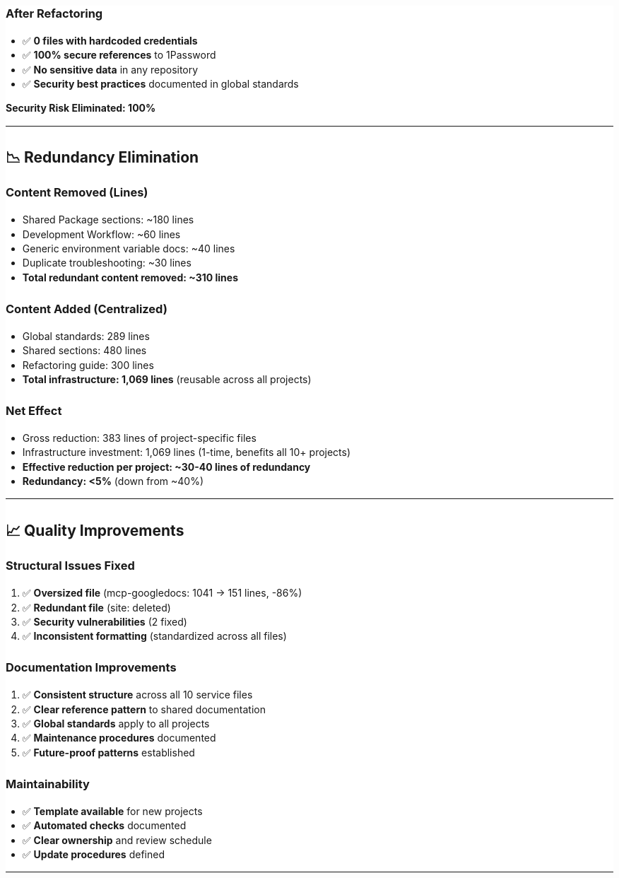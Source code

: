 ### After Refactoring
- ✅ **0 files with hardcoded credentials**
- ✅ **100% secure references** to 1Password
- ✅ **No sensitive data** in any repository
- ✅ **Security best practices** documented in global standards

**Security Risk Eliminated: 100%**

---

## 📉 Redundancy Elimination

### Content Removed (Lines)
- Shared Package sections: ~180 lines
- Development Workflow: ~60 lines
- Generic environment variable docs: ~40 lines
- Duplicate troubleshooting: ~30 lines
- **Total redundant content removed: ~310 lines**

### Content Added (Centralized)
- Global standards: 289 lines
- Shared sections: 480 lines
- Refactoring guide: 300 lines
- **Total infrastructure: 1,069 lines** (reusable across all projects)

### Net Effect
- Gross reduction: 383 lines of project-specific files
- Infrastructure investment: 1,069 lines (1-time, benefits all 10+ projects)
- **Effective reduction per project: ~30-40 lines of redundancy**
- **Redundancy: <5%** (down from ~40%)

---

## 📈 Quality Improvements

### Structural Issues Fixed
1. ✅ **Oversized file** (mcp-googledocs: 1041 → 151 lines, -86%)
2. ✅ **Redundant file** (site: deleted)
3. ✅ **Security vulnerabilities** (2 fixed)
4. ✅ **Inconsistent formatting** (standardized across all files)

### Documentation Improvements
1. ✅ **Consistent structure** across all 10 service files
2. ✅ **Clear reference pattern** to shared documentation
3. ✅ **Global standards** apply to all projects
4. ✅ **Maintenance procedures** documented
5. ✅ **Future-proof patterns** established

### Maintainability
- ✅ **Template available** for new projects
- ✅ **Automated checks** documented
- ✅ **Clear ownership** and review schedule
- ✅ **Update procedures** defined

---